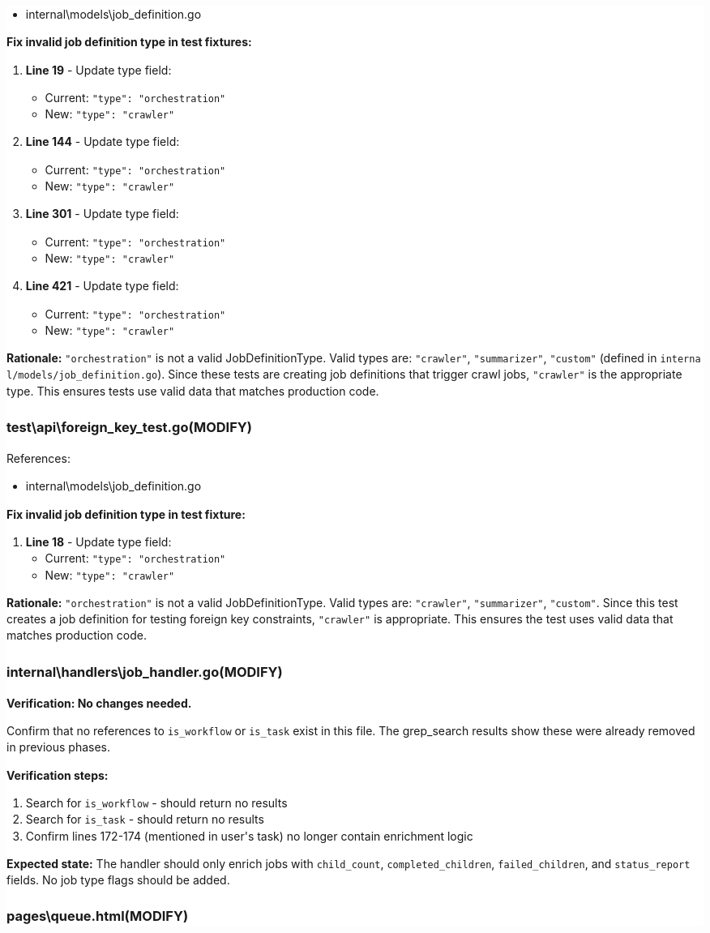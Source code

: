 - internal\models\job_definition.go

**Fix invalid job definition type in test fixtures:**

1. **Line 19** - Update type field:
   - Current: `"type": "orchestration"`
   - New: `"type": "crawler"`

2. **Line 144** - Update type field:
   - Current: `"type": "orchestration"`
   - New: `"type": "crawler"`

3. **Line 301** - Update type field:
   - Current: `"type": "orchestration"`
   - New: `"type": "crawler"`

4. **Line 421** - Update type field:
   - Current: `"type": "orchestration"`
   - New: `"type": "crawler"`

**Rationale:** `"orchestration"` is not a valid JobDefinitionType. Valid types are: `"crawler"`, `"summarizer"`, `"custom"` (defined in `internal/models/job_definition.go`). Since these tests are creating job definitions that trigger crawl jobs, `"crawler"` is the appropriate type. This ensures tests use valid data that matches production code.

### test\api\foreign_key_test.go(MODIFY)

References: 

- internal\models\job_definition.go

**Fix invalid job definition type in test fixture:**

1. **Line 18** - Update type field:
   - Current: `"type": "orchestration"`
   - New: `"type": "crawler"`

**Rationale:** `"orchestration"` is not a valid JobDefinitionType. Valid types are: `"crawler"`, `"summarizer"`, `"custom"`. Since this test creates a job definition for testing foreign key constraints, `"crawler"` is appropriate. This ensures the test uses valid data that matches production code.

### internal\handlers\job_handler.go(MODIFY)

**Verification: No changes needed.**

Confirm that no references to `is_workflow` or `is_task` exist in this file. The grep_search results show these were already removed in previous phases.

**Verification steps:**
1. Search for `is_workflow` - should return no results
2. Search for `is_task` - should return no results
3. Confirm lines 172-174 (mentioned in user's task) no longer contain enrichment logic

**Expected state:** The handler should only enrich jobs with `child_count`, `completed_children`, `failed_children`, and `status_report` fields. No job type flags should be added.

### pages\queue.html(MODIFY)
